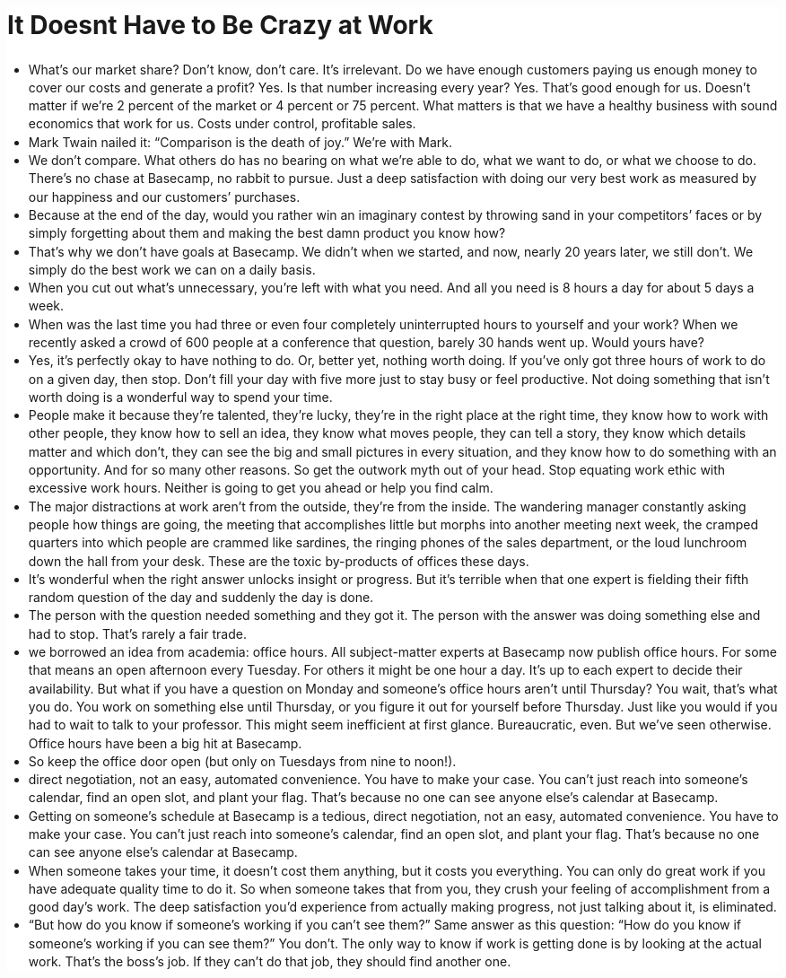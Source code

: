# It Doesnt Have to Be Crazy at Work
- What’s our market share? Don’t know, don’t care. It’s irrelevant. Do we have enough customers paying us enough money to cover our costs and generate a profit? Yes. Is that number increasing every year? Yes. That’s good enough for us. Doesn’t matter if we’re 2 percent of the market or 4 percent or 75 percent. What matters is that we have a healthy business with sound economics that work for us. Costs under control, profitable sales.
- Mark Twain nailed it: “Comparison is the death of joy.” We’re with Mark.
- We don’t compare. What others do has no bearing on what we’re able to do, what we want to do, or what we choose to do. There’s no chase at Basecamp, no rabbit to pursue. Just a deep satisfaction with doing our very best work as measured by our happiness and our customers’ purchases.
- Because at the end of the day, would you rather win an imaginary contest by throwing sand in your competitors’ faces or by simply forgetting about them and making the best damn product you know how?
- That’s why we don’t have goals at Basecamp. We didn’t when we started, and now, nearly 20 years later, we still don’t. We simply do the best work we can on a daily basis.
- When you cut out what’s unnecessary, you’re left with what you need. And all you need is 8 hours a day for about 5 days a week.
- When was the last time you had three or even four completely uninterrupted hours to yourself and your work? When we recently asked a crowd of 600 people at a conference that question, barely 30 hands went up. Would yours have?
- Yes, it’s perfectly okay to have nothing to do. Or, better yet, nothing worth doing. If you’ve only got three hours of work to do on a given day, then stop. Don’t fill your day with five more just to stay busy or feel productive. Not doing something that isn’t worth doing is a wonderful way to spend your time.
- People make it because they’re talented, they’re lucky, they’re in the right place at the right time, they know how to work with other people, they know how to sell an idea, they know what moves people, they can tell a story, they know which details matter and which don’t, they can see the big and small pictures in every situation, and they know how to do something with an opportunity. And for so many other reasons. So get the outwork myth out of your head. Stop equating work ethic with excessive work hours. Neither is going to get you ahead or help you find calm.
- The major distractions at work aren’t from the outside, they’re from the inside. The wandering manager constantly asking people how things are going, the meeting that accomplishes little but morphs into another meeting next week, the cramped quarters into which people are crammed like sardines, the ringing phones of the sales department, or the loud lunchroom down the hall from your desk. These are the toxic by-products of offices these days.
- It’s wonderful when the right answer unlocks insight or progress. But it’s terrible when that one expert is fielding their fifth random question of the day and suddenly the day is done.
- The person with the question needed something and they got it. The person with the answer was doing something else and had to stop. That’s rarely a fair trade.
- we borrowed an idea from academia: office hours. All subject-matter experts at Basecamp now publish office hours. For some that means an open afternoon every Tuesday. For others it might be one hour a day. It’s up to each expert to decide their availability. But what if you have a question on Monday and someone’s office hours aren’t until Thursday? You wait, that’s what you do. You work on something else until Thursday, or you figure it out for yourself before Thursday. Just like you would if you had to wait to talk to your professor. This might seem inefficient at first glance. Bureaucratic, even. But we’ve seen otherwise. Office hours have been a big hit at Basecamp.
- So keep the office door open (but only on Tuesdays from nine to noon!).
- direct negotiation, not an easy, automated convenience. You have to make your case. You can’t just reach into someone’s calendar, find an open slot, and plant your flag. That’s because no one can see anyone else’s calendar at Basecamp.
- Getting on someone’s schedule at Basecamp is a tedious, direct negotiation, not an easy, automated convenience. You have to make your case. You can’t just reach into someone’s calendar, find an open slot, and plant your flag. That’s because no one can see anyone else’s calendar at Basecamp.
- When someone takes your time, it doesn’t cost them anything, but it costs you everything. You can only do great work if you have adequate quality time to do it. So when someone takes that from you, they crush your feeling of accomplishment from a good day’s work. The deep satisfaction you’d experience from actually making progress, not just talking about it, is eliminated.
- “But how do you know if someone’s working if you can’t see them?” Same answer as this question: “How do you know if someone’s working if you can see them?” You don’t. The only way to know if work is getting done is by looking at the actual work. That’s the boss’s job. If they can’t do that job, they should find another one.